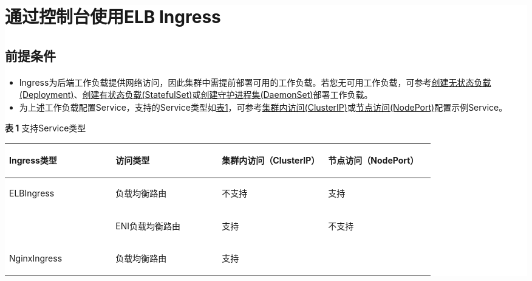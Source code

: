 # 通过控制台使用ELB Ingress<a name="cce_01_0251"></a>

## 前提条件<a name="section73261751141418"></a>

-   Ingress为后端工作负载提供网络访问，因此集群中需提前部署可用的工作负载。若您无可用工作负载，可参考[创建无状态负载\(Deployment\)](创建无状态负载(Deployment)-40.md)、[创建有状态负载\(StatefulSet\)](创建有状态负载(StatefulSet)-41.md)或[创建守护进程集\(DaemonSet\)](创建守护进程集(DaemonSet)-42.md)部署工作负载。
-   为上述工作负载配置Service，支持的Service类型如[表1](#table143264518141)，可参考[集群内访问\(ClusterIP\)](集群内访问(ClusterIP)-70.md)或[节点访问\(NodePort\)](节点访问(NodePort)-71.md)配置示例Service。

**表 1**  支持Service类型

<a name="table143264518141"></a>
<table><thead align="left"><tr id="row1132645112145"><th class="cellrowborder" valign="top" width="25%" id="mcps1.2.5.1.1"><p id="p33261518148"><a name="p33261518148"></a><a name="p33261518148"></a>Ingress类型</p>
</th>
<th class="cellrowborder" valign="top" width="24.959999999999997%" id="mcps1.2.5.1.2"><p id="p15326195191413"><a name="p15326195191413"></a><a name="p15326195191413"></a>访问类型</p>
</th>
<th class="cellrowborder" valign="top" width="24.95%" id="mcps1.2.5.1.3"><p id="p203261651101412"><a name="p203261651101412"></a><a name="p203261651101412"></a>集群内访问（ClusterIP）</p>
</th>
<th class="cellrowborder" valign="top" width="25.09%" id="mcps1.2.5.1.4"><p id="p5326155161412"><a name="p5326155161412"></a><a name="p5326155161412"></a>节点访问（NodePort）</p>
</th>
</tr>
</thead>
<tbody><tr id="row1326185141413"><td class="cellrowborder" rowspan="2" valign="top" width="25%" headers="mcps1.2.5.1.1 "><p id="p132635111148"><a name="p132635111148"></a><a name="p132635111148"></a>ELBIngress</p>
</td>
<td class="cellrowborder" valign="top" width="24.959999999999997%" headers="mcps1.2.5.1.2 "><p id="p10326351161414"><a name="p10326351161414"></a><a name="p10326351161414"></a>负载均衡路由</p>
</td>
<td class="cellrowborder" valign="top" width="24.95%" headers="mcps1.2.5.1.3 "><p id="p19326155131415"><a name="p19326155131415"></a><a name="p19326155131415"></a>不支持</p>
</td>
<td class="cellrowborder" valign="top" width="25.09%" headers="mcps1.2.5.1.4 "><p id="p6326155113145"><a name="p6326155113145"></a><a name="p6326155113145"></a>支持</p>
</td>
</tr>
<tr id="row432645171419"><td class="cellrowborder" valign="top" headers="mcps1.2.5.1.1 "><p id="p173261451161412"><a name="p173261451161412"></a><a name="p173261451161412"></a>ENI负载均衡路由</p>
</td>
<td class="cellrowborder" valign="top" headers="mcps1.2.5.1.2 "><p id="p0326195115140"><a name="p0326195115140"></a><a name="p0326195115140"></a>支持</p>
</td>
<td class="cellrowborder" valign="top" headers="mcps1.2.5.1.3 "><p id="p932616517145"><a name="p932616517145"></a><a name="p932616517145"></a>不支持</p>
</td>
</tr>
<tr id="row19326155112146"><td class="cellrowborder" rowspan="2" valign="top" width="25%" headers="mcps1.2.5.1.1 "><p id="p123261516144"><a name="p123261516144"></a><a name="p123261516144"></a>NginxIngress</p>
</td>
<td class="cellrowborder" valign="top" width="24.959999999999997%" headers="mcps1.2.5.1.2 "><p id="p3326151141418"><a name="p3326151141418"></a><a name="p3326151141418"></a>负载均衡路由</p>
</td>
<td class="cellrowborder" valign="top" width="24.95%" headers="mcps1.2.5.1.3 "><p id="p43261551161410"><a name="p43261551161410"></a><a name="p43261551161410"></a>支持</p>
</td>